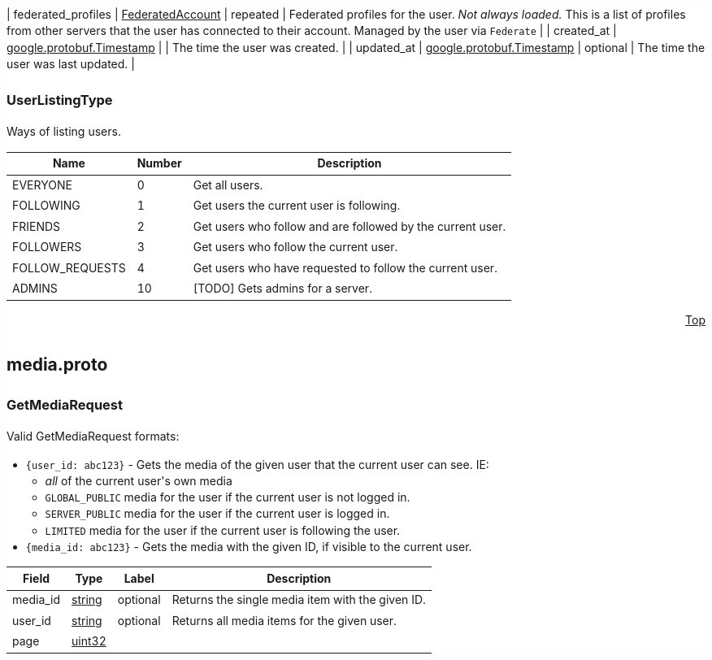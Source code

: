 | federated_profiles | [FederatedAccount](#jonline-FederatedAccount) | repeated | Federated profiles for the user. *Not always loaded.* This is a list of profiles from other servers that the user has connected to their account. Managed by the user via `Federate` |
| created_at | [google.protobuf.Timestamp](#google-protobuf-Timestamp) |  | The time the user was created. |
| updated_at | [google.protobuf.Timestamp](#google-protobuf-Timestamp) | optional | The time the user was last updated. |





 


<a name="jonline-UserListingType"></a>

### UserListingType
Ways of listing users.

| Name | Number | Description |
| ---- | ------ | ----------- |
| EVERYONE | 0 | Get all users. |
| FOLLOWING | 1 | Get users the current user is following. |
| FRIENDS | 2 | Get users who follow and are followed by the current user. |
| FOLLOWERS | 3 | Get users who follow the current user. |
| FOLLOW_REQUESTS | 4 | Get users who have requested to follow the current user. |
| ADMINS | 10 | [TODO] Gets admins for a server. |


 

 

 



<a name="media-proto"></a>
<p align="right"><a href="#top">Top</a></p>

## media.proto



<a name="jonline-GetMediaRequest"></a>

### GetMediaRequest
Valid GetMediaRequest formats:
- `{user_id: abc123}` - Gets the media of the given user that the current user can see. IE:
    - *all* of the current user&#39;s own media
    - `GLOBAL_PUBLIC` media for the user if the current user is not logged in.
    - `SERVER_PUBLIC` media for the user if the current user is logged in.
    - `LIMITED` media for the user if the current user is following the user.
- `{media_id: abc123}` - Gets the media with the given ID, if visible to the current user.


| Field | Type | Label | Description |
| ----- | ---- | ----- | ----------- |
| media_id | [string](#string) | optional | Returns the single media item with the given ID. |
| user_id | [string](#string) | optional | Returns all media items for the given user. |
| page | [uint32](#uint32) |  |  |
